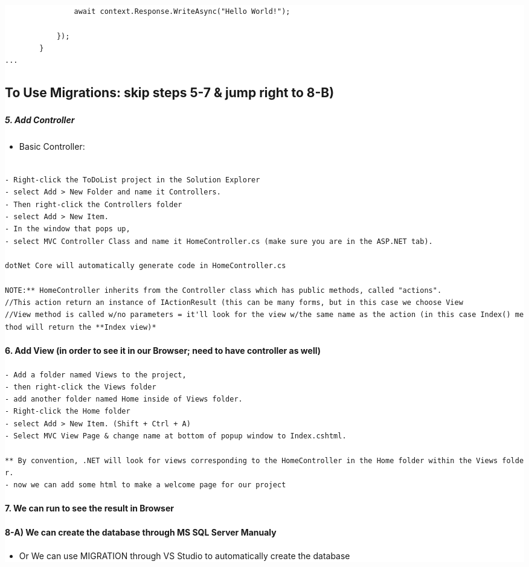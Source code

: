 ```
                await context.Response.WriteAsync("Hello World!");

            });
        }
...
```

## To Use Migrations: skip steps 5-7 & jump right to 8-B)  

##### 5. Add Controller
  - Basic Controller:

```

- Right-click the ToDoList project in the Solution Explorer
- select Add > New Folder and name it Controllers.
- Then right-click the Controllers folder
- select Add > New Item.
- In the window that pops up,
- select MVC Controller Class and name it HomeController.cs (make sure you are in the ASP.NET tab).

dotNet Core will automatically generate code in HomeController.cs

NOTE:** HomeController inherits from the Controller class which has public methods, called "actions".
//This action return an instance of IActionResult (this can be many forms, but in this case we choose View
//View method is called w/no parameters = it'll look for the view w/the same name as the action (in this case Index() method will return the **Index view)*

```

#### 6. Add View (in order to see it in our Browser; need to have controller as well)

```
- Add a folder named Views to the project,
- then right-click the Views folder
- add another folder named Home inside of Views folder.
- Right-click the Home folder
- select Add > New Item. (Shift + Ctrl + A)
- Select MVC View Page & change name at bottom of popup window to Index.cshtml.

** By convention, .NET will look for views corresponding to the HomeController in the Home folder within the Views folder.
- now we can add some html to make a welcome page for our project

```

#### 7. We can run  to see the result in Browser

#### 8-A) We can create the database through MS SQL Server Manualy
  - Or We can use MIGRATION through VS Studio to automatically create the database
